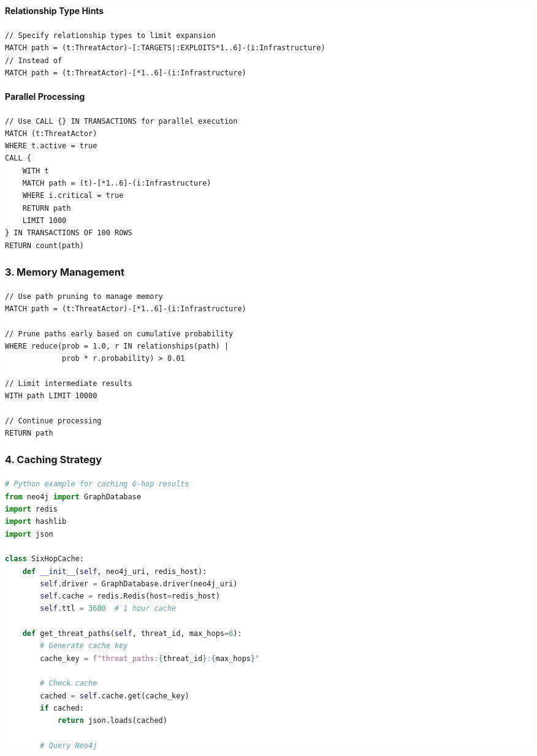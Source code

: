 #### Relationship Type Hints
```cypher
// Specify relationship types to limit expansion
MATCH path = (t:ThreatActor)-[:TARGETS|:EXPLOITS*1..6]-(i:Infrastructure)
// Instead of
MATCH path = (t:ThreatActor)-[*1..6]-(i:Infrastructure)
```

#### Parallel Processing
```cypher
// Use CALL {} IN TRANSACTIONS for parallel execution
MATCH (t:ThreatActor)
WHERE t.active = true
CALL {
    WITH t
    MATCH path = (t)-[*1..6]-(i:Infrastructure)
    WHERE i.critical = true
    RETURN path
    LIMIT 1000
} IN TRANSACTIONS OF 100 ROWS
RETURN count(path)
```

### 3. Memory Management

```cypher
// Use path pruning to manage memory
MATCH path = (t:ThreatActor)-[*1..6]-(i:Infrastructure)

// Prune paths early based on cumulative probability
WHERE reduce(prob = 1.0, r IN relationships(path) | 
             prob * r.probability) > 0.01

// Limit intermediate results
WITH path LIMIT 10000

// Continue processing
RETURN path
```

### 4. Caching Strategy

```python
# Python example for caching 6-hop results
from neo4j import GraphDatabase
import redis
import hashlib
import json

class SixHopCache:
    def __init__(self, neo4j_uri, redis_host):
        self.driver = GraphDatabase.driver(neo4j_uri)
        self.cache = redis.Redis(host=redis_host)
        self.ttl = 3600  # 1 hour cache
    
    def get_threat_paths(self, threat_id, max_hops=6):
        # Generate cache key
        cache_key = f"threat_paths:{threat_id}:{max_hops}"
        
        # Check cache
        cached = self.cache.get(cache_key)
        if cached:
            return json.loads(cached)
        
        # Query Neo4j
```